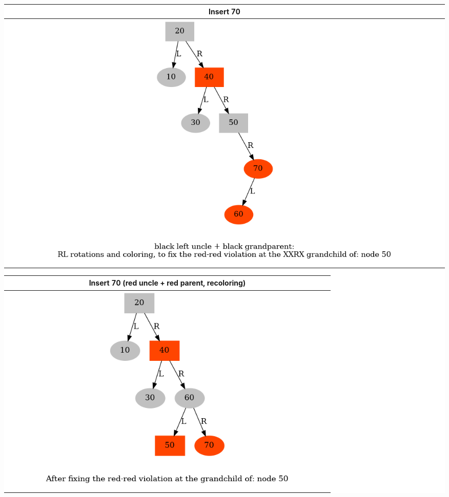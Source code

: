 | Insert 70 |
|:-------------:|
| <img src="images/RBTree1Insert_0023.png" width="80%" height="80%"> |



| Insert 70 (red uncle + red parent, recoloring)|
|:-------------:|
| <img src="images/RBTree1Insert_0025.png" width="80%" height="80%"> |
